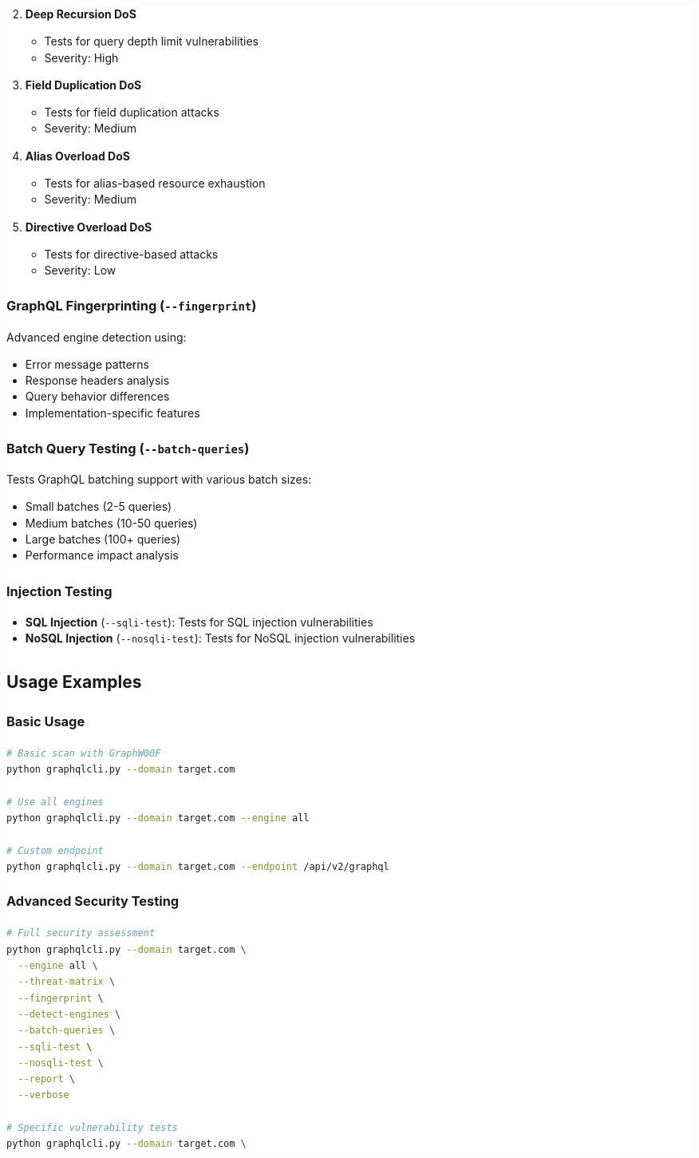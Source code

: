 2. **Deep Recursion DoS**
   - Tests for query depth limit vulnerabilities
   - Severity: High

3. **Field Duplication DoS**
   - Tests for field duplication attacks
   - Severity: Medium

4. **Alias Overload DoS**
   - Tests for alias-based resource exhaustion
   - Severity: Medium

5. **Directive Overload DoS**
   - Tests for directive-based attacks
   - Severity: Low

### GraphQL Fingerprinting (`--fingerprint`)
Advanced engine detection using:
- Error message patterns
- Response headers analysis
- Query behavior differences
- Implementation-specific features

### Batch Query Testing (`--batch-queries`)
Tests GraphQL batching support with various batch sizes:
- Small batches (2-5 queries)
- Medium batches (10-50 queries)
- Large batches (100+ queries)
- Performance impact analysis

### Injection Testing
- **SQL Injection** (`--sqli-test`): Tests for SQL injection vulnerabilities
- **NoSQL Injection** (`--nosqli-test`): Tests for NoSQL injection vulnerabilities

## Usage Examples

### Basic Usage
```bash
# Basic scan with GraphW00F
python graphqlcli.py --domain target.com

# Use all engines
python graphqlcli.py --domain target.com --engine all

# Custom endpoint
python graphqlcli.py --domain target.com --endpoint /api/v2/graphql
```

### Advanced Security Testing
```bash
# Full security assessment
python graphqlcli.py --domain target.com \
  --engine all \
  --threat-matrix \
  --fingerprint \
  --detect-engines \
  --batch-queries \
  --sqli-test \
  --nosqli-test \
  --report \
  --verbose

# Specific vulnerability tests
python graphqlcli.py --domain target.com \
```